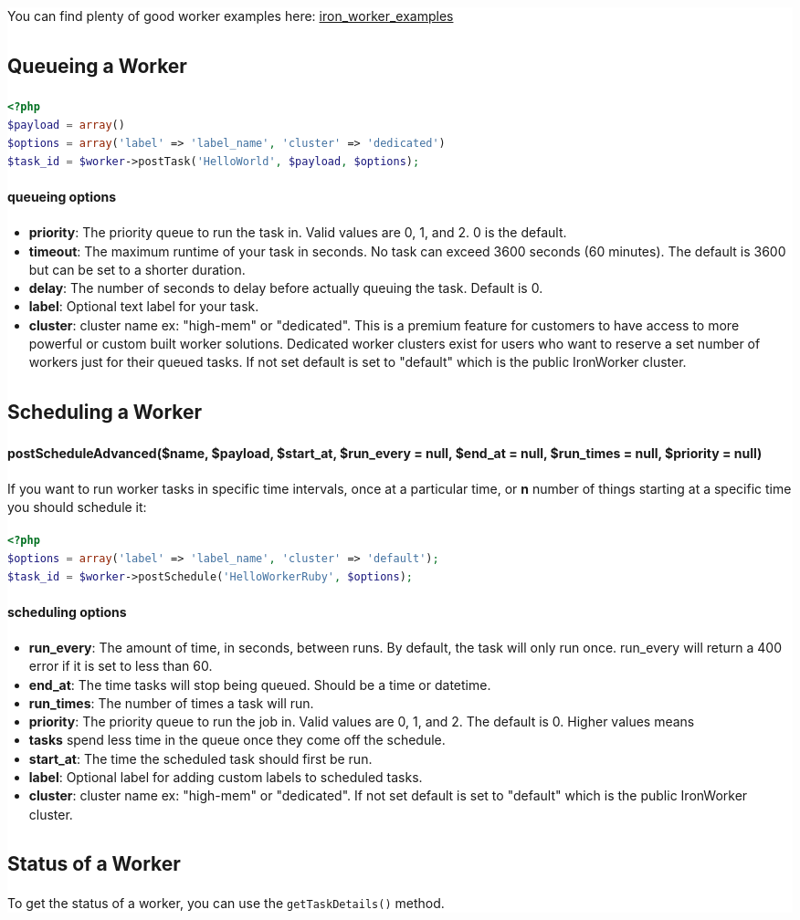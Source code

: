 You can find plenty of good worker examples here: [iron_worker_examples](https://github.com/iron-io/iron_worker_examples/tree/master/php)

## Queueing a Worker

```php
<?php
$payload = array()
$options = array('label' => 'label_name', 'cluster' => 'dedicated')
$task_id = $worker->postTask('HelloWorld', $payload, $options);
```

#### queueing options
  - **priority**: The priority queue to run the task in. Valid values are 0, 1, and 2. 0 is the default.
  - **timeout**: The maximum runtime of your task in seconds. No task can exceed 3600 seconds (60 minutes). The default is 3600 but can be set to a shorter duration.
  - **delay**: The number of seconds to delay before actually queuing the task. Default is 0.
  - **label**: Optional text label for your task. 
  - **cluster**: cluster name ex: "high-mem" or "dedicated".  This is a premium feature for customers to have access to more powerful or custom built worker solutions. Dedicated worker clusters exist for users who want to reserve a set number of workers just for their queued tasks. If not set default is set to  "default" which is the public IronWorker cluster.

## Scheduling a Worker
#### postScheduleAdvanced($name, $payload, $start_at, $run_every = null, $end_at = null, $run_times = null, $priority = null)

If you want to run worker tasks in specific time intervals, once at a particular time, or **n** number of things starting at a specific time you should schedule it:

```php
<?php
$options = array('label' => 'label_name', 'cluster' => 'default');
$task_id = $worker->postSchedule('HelloWorkerRuby', $options);
```

#### scheduling options
  - **run_every**: The amount of time, in seconds, between runs.  By default, the task will only run once. run_every will return a 400 error if it is set to less than 60.
  - **end_at**: The time tasks will stop being queued. Should be a time or datetime.
  - **run_times**: The number of times a task will run.
  - **priority**: The priority queue to run the job in. Valid values are 0, 1, and 2. The default is 0. Higher values means 
  - **tasks** spend less time in the queue once they come off the schedule.
  - **start_at**: The time the scheduled task should first be run.
  - **label**: Optional label for adding custom labels to scheduled tasks.
  - **cluster**: cluster name ex: "high-mem" or "dedicated". If not set default is set to "default" which is the public IronWorker cluster.

## Status of a Worker
To get the status of a worker, you can use the ```getTaskDetails()``` method.
